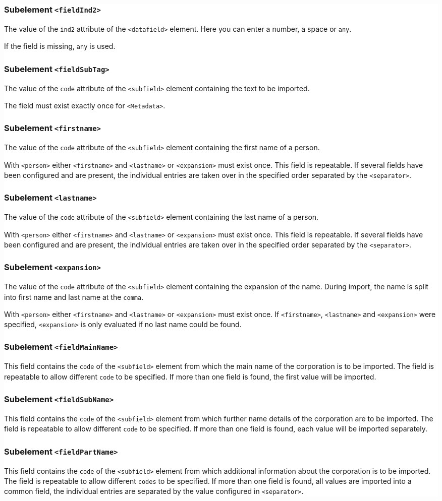 ### Subelement `<fieldInd2>`

The value of the `ind2` attribute of the `<datafield>` element. Here you can enter a number, a space or `any`.

If the field is missing, `any` is used.

### Subelement `<fieldSubTag>`

The value of the `code` attribute of the `<subfield>` element containing the text to be imported.

The field must exist exactly once for `<Metadata>`.

### Subelement `<firstname>`

The value of the `code` attribute of the `<subfield>` element containing the first name of a person.

With `<person>` either `<firstname>` and `<lastname>` or `<expansion>` must exist once. This field is repeatable. If several fields have been configured and are present, the individual entries are taken over in the specified order separated by the `<separator>`.

### Subelement `<lastname>`

The value of the `code` attribute of the `<subfield>` element containing the last name of a person.

With `<person>` either `<firstname>` and `<lastname>` or `<expansion>` must exist once. This field is repeatable. If several fields have been configured and are present, the individual entries are taken over in the specified order separated by the `<separator>`.

### Subelement `<expansion>`

The value of the `code` attribute of the `<subfield>` element containing the expansion of the name. During import, the name is split into first name and last name at the `comma`.

With `<person>` either `<firstname>` and `<lastname>` or `<expansion>` must exist once. If `<firstname>`, `<lastname>` and `<expansion>` were specified, `<expansion>` is only evaluated if no last name could be found.

### Subelement `<fieldMainName>`

This field contains the `code` of the `<subfield>` element from which the main name of the corporation is to be imported. The field is repeatable to allow different `code` to be specified. If more than one field is found, the first value will be imported.

### Subelement `<fieldSubName>`

This field contains the `code` of the `<subfield>` element from which further name details of the corporation are to be imported. The field is repeatable to allow different `code` to be specified. If more than one field is found, each value will be imported separately.

### Subelement `<fieldPartName>`

This field contains the `code` of the `<subfield>` element from which additional information about the corporation is to be imported. The field is repeatable to allow different `codes` to be specified. If more than one field is found, all values are imported into a common field, the individual entries are separated by the value configured in `<separator>`.
